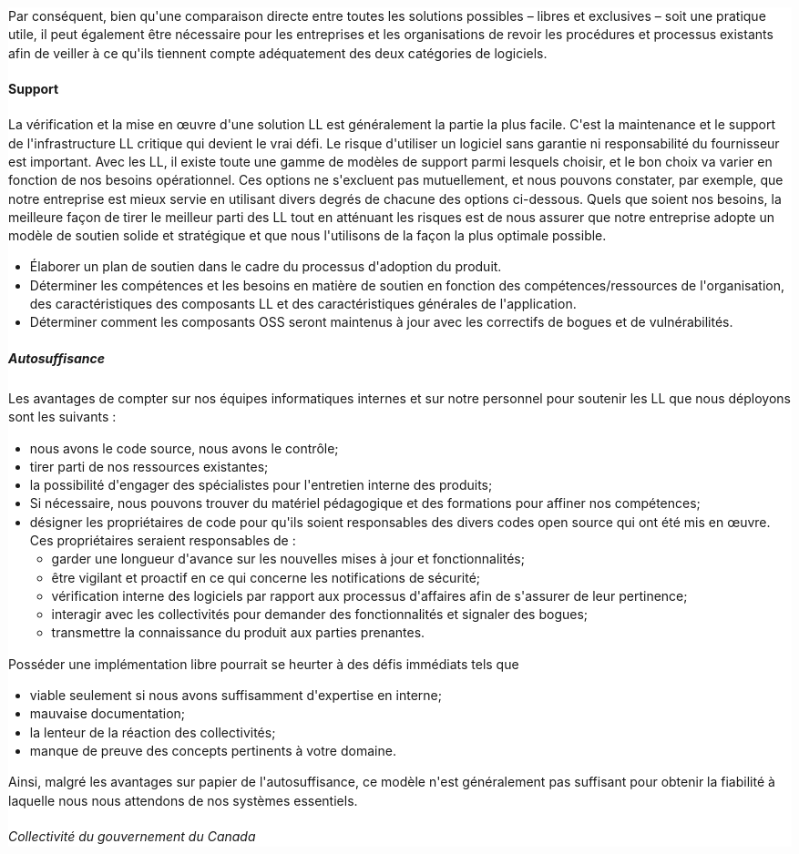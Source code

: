 Par conséquent, bien qu'une comparaison directe entre toutes les solutions possibles – libres et exclusives – soit une pratique utile, il peut également être nécessaire pour les entreprises et les organisations de revoir les procédures et processus existants afin de veiller à ce qu'ils tiennent compte adéquatement des deux catégories de logiciels.

#### Support

La vérification et la mise en œuvre d'une solution LL est généralement la partie la plus facile. C'est la maintenance et le support de l'infrastructure LL critique qui devient le vrai défi. Le risque d'utiliser un logiciel sans garantie ni responsabilité du fournisseur est important. Avec les LL, il existe toute une gamme de modèles de support parmi lesquels choisir, et le bon choix va varier en fonction de nos besoins opérationnel. Ces options ne s'excluent pas mutuellement, et nous pouvons constater, par exemple, que notre entreprise est mieux servie en utilisant divers degrés de chacune des options ci-dessous. Quels que soient nos besoins, la meilleure façon de tirer le meilleur parti des LL tout en atténuant les risques est de nous assurer que notre entreprise adopte un modèle de soutien solide et stratégique et que nous l'utilisons de la façon la plus optimale possible.

- Élaborer un plan de soutien dans le cadre du processus d'adoption du produit.
- Déterminer les compétences et les besoins en matière de soutien en fonction des compétences/ressources de l'organisation, des caractéristiques des composants LL et des caractéristiques générales de l'application.
- Déterminer comment les composants OSS seront maintenus à jour avec les correctifs de bogues et de vulnérabilités.

##### Autosuffisance

Les avantages de compter sur nos équipes informatiques internes et sur notre personnel pour soutenir les LL que nous déployons sont les suivants :

- nous avons le code source, nous avons le contrôle;
- tirer parti de nos ressources existantes;
- la possibilité d'engager des spécialistes pour l'entretien interne des produits;
- Si nécessaire, nous pouvons trouver du matériel pédagogique et des formations pour affiner nos compétences;
- désigner les propriétaires de code pour qu'ils soient responsables des divers codes open source qui ont été mis en œuvre. Ces propriétaires seraient responsables de :
  - garder une longueur d'avance sur les nouvelles mises à jour et fonctionnalités;
  - être vigilant et proactif en ce qui concerne les notifications de sécurité;
  - vérification interne des logiciels par rapport aux processus d'affaires afin de s'assurer de leur pertinence;
  - interagir avec les collectivités pour demander des fonctionnalités et signaler des bogues;
  - transmettre la connaissance du produit aux parties prenantes.

Posséder une implémentation libre pourrait se heurter à des défis immédiats tels que

- viable seulement si nous avons suffisamment d'expertise en interne;
- mauvaise documentation;
- la lenteur de la réaction des collectivités;
- manque de preuve des concepts pertinents à votre domaine.

Ainsi, malgré les avantages sur papier de l'autosuffisance, ce modèle n'est généralement pas suffisant pour obtenir la fiabilité à laquelle nous nous attendons de nos systèmes essentiels.

###### Collectivité du gouvernement du Canada

